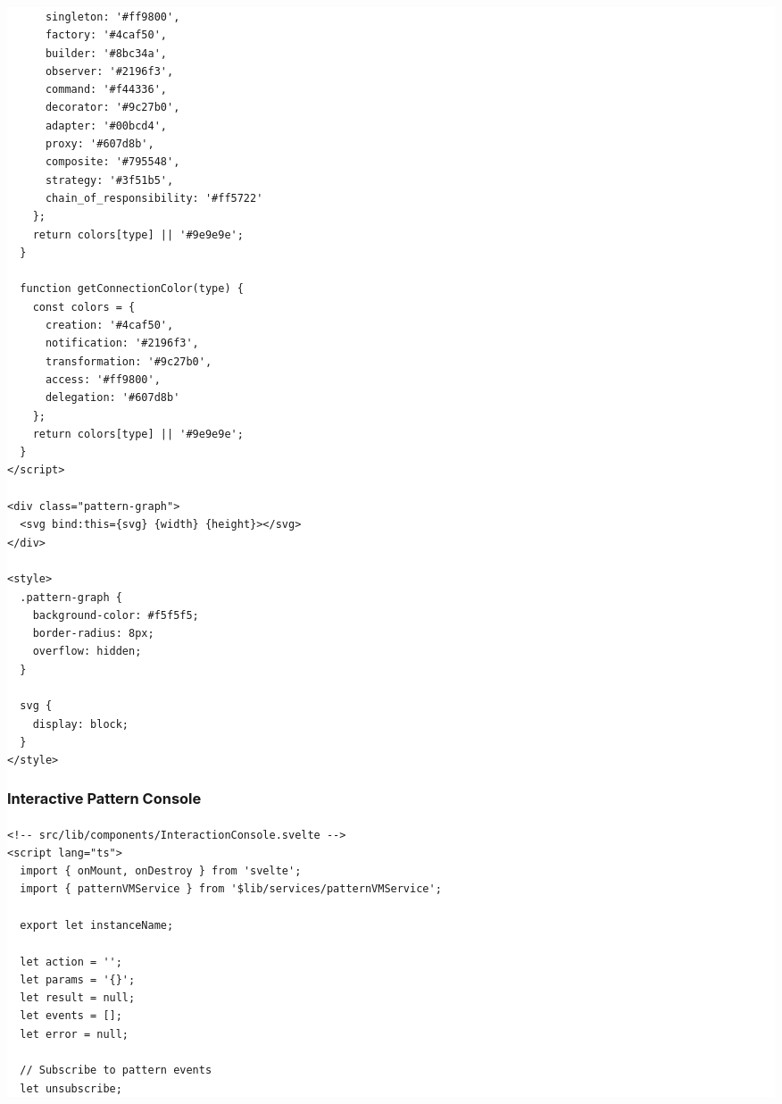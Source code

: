 ```svelte
      singleton: '#ff9800',
      factory: '#4caf50',
      builder: '#8bc34a',
      observer: '#2196f3',
      command: '#f44336',
      decorator: '#9c27b0',
      adapter: '#00bcd4',
      proxy: '#607d8b',
      composite: '#795548',
      strategy: '#3f51b5',
      chain_of_responsibility: '#ff5722'
    };
    return colors[type] || '#9e9e9e';
  }

  function getConnectionColor(type) {
    const colors = {
      creation: '#4caf50',
      notification: '#2196f3',
      transformation: '#9c27b0',
      access: '#ff9800',
      delegation: '#607d8b'
    };
    return colors[type] || '#9e9e9e';
  }
</script>

<div class="pattern-graph">
  <svg bind:this={svg} {width} {height}></svg>
</div>

<style>
  .pattern-graph {
    background-color: #f5f5f5;
    border-radius: 8px;
    overflow: hidden;
  }

  svg {
    display: block;
  }
</style>
```

### Interactive Pattern Console

```svelte
<!-- src/lib/components/InteractionConsole.svelte -->
<script lang="ts">
  import { onMount, onDestroy } from 'svelte';
  import { patternVMService } from '$lib/services/patternVMService';

  export let instanceName;

  let action = '';
  let params = '{}';
  let result = null;
  let events = [];
  let error = null;

  // Subscribe to pattern events
  let unsubscribe;

```